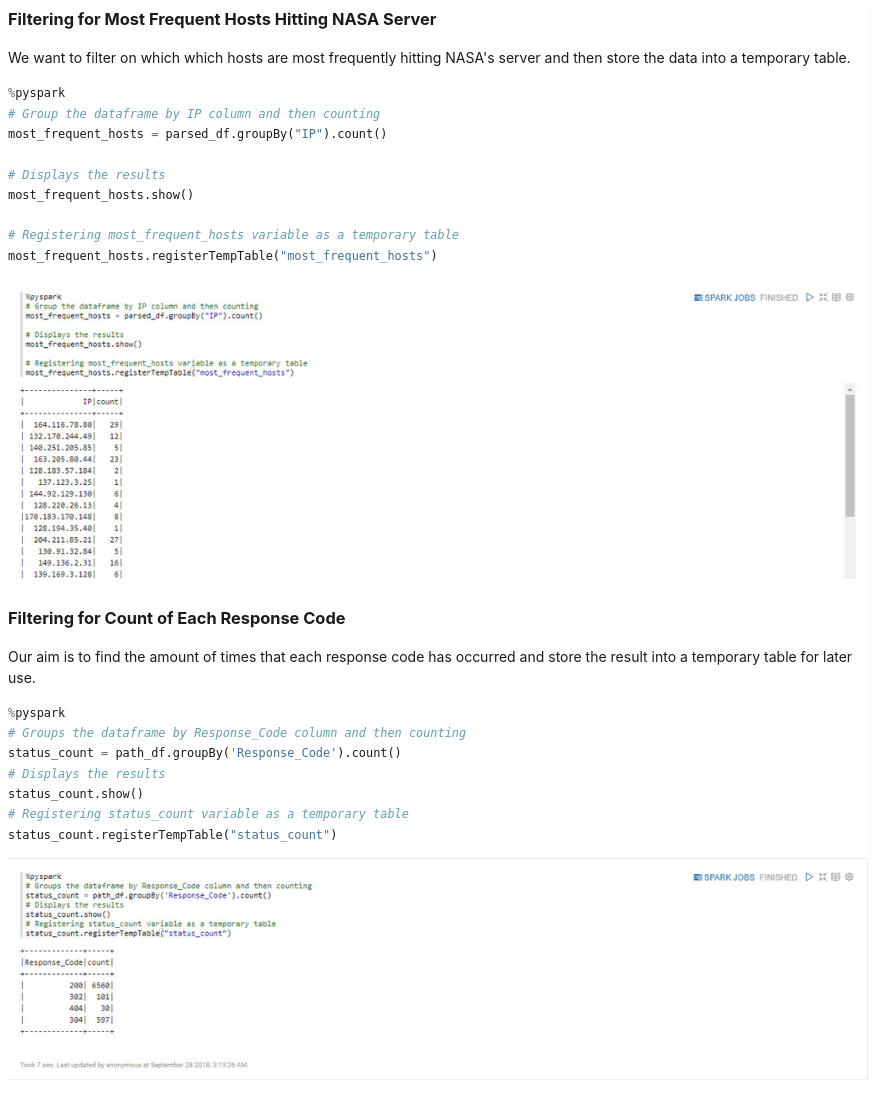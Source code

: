### Filtering for Most Frequent Hosts Hitting NASA Server

We want to filter on which which hosts are most frequently hitting NASA's server and then store the data into a temporary table.

~~~python
%pyspark
# Group the dataframe by IP column and then counting
most_frequent_hosts = parsed_df.groupBy("IP").count()

# Displays the results
most_frequent_hosts.show()

# Registering most_frequent_hosts variable as a temporary table
most_frequent_hosts.registerTempTable("most_frequent_hosts")
~~~

![filter_most_freq_hosts_hits](assets/images/cleaning-raw-nasa-log-data/filter_most_freq_hosts_hits.jpg)

### Filtering for Count of Each Response Code

Our aim is to find the amount of times that each response code has occurred and store the result into a temporary table for later use.

~~~python
%pyspark
# Groups the dataframe by Response_Code column and then counting
status_count = path_df.groupBy('Response_Code').count()
# Displays the results
status_count.show()
# Registering status_count variable as a temporary table
status_count.registerTempTable("status_count")
~~~

![get_count_per_response_code](assets/images/cleaning-raw-nasa-log-data/get_count_per_response_code.jpg)
